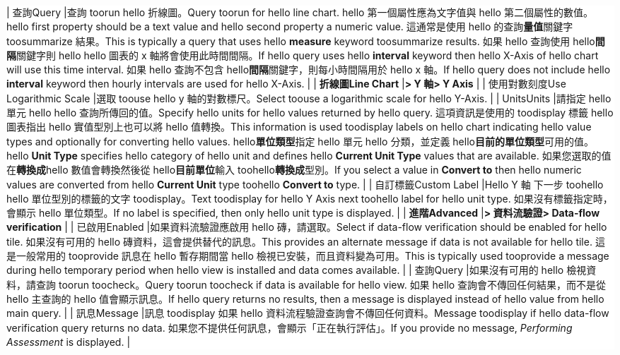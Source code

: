 | <span data-ttu-id="ea28f-246">查詢</span><span class="sxs-lookup"><span data-stu-id="ea28f-246">Query</span></span> |<span data-ttu-id="ea28f-247">查詢 toorun hello 折線圖。</span><span class="sxs-lookup"><span data-stu-id="ea28f-247">Query toorun for hello line chart.</span></span>  <span data-ttu-id="ea28f-248">hello 第一個屬性應為文字值與 hello 第二個屬性的數值。</span><span class="sxs-lookup"><span data-stu-id="ea28f-248">hello first property should be a text value and hello second property a numeric value.</span></span>  <span data-ttu-id="ea28f-249">這通常是使用 hello 的查詢**量值**關鍵字 toosummarize 結果。</span><span class="sxs-lookup"><span data-stu-id="ea28f-249">This is typically a query that uses hello **measure** keyword toosummarize results.</span></span>  <span data-ttu-id="ea28f-250">如果 hello 查詢使用 hello**間隔**關鍵字則 hello hello 圖表的 x 軸將會使用此時間間隔。</span><span class="sxs-lookup"><span data-stu-id="ea28f-250">If hello query uses hello **interval** keyword then hello X-Axis of hello chart will use this time interval.</span></span>  <span data-ttu-id="ea28f-251">如果 hello 查詢不包含 hello**間隔**關鍵字，則每小時間隔用於 hello x 軸。</span><span class="sxs-lookup"><span data-stu-id="ea28f-251">If hello query does not include hello **interval** keyword then hourly intervals are used for hello X-Axis.</span></span> |
| <span data-ttu-id="ea28f-252">**折線圖**</span><span class="sxs-lookup"><span data-stu-id="ea28f-252">**Line Chart**</span></span> |<span data-ttu-id="ea28f-253">**> Y 軸**</span><span class="sxs-lookup"><span data-stu-id="ea28f-253">**> Y Axis**</span></span> |
| <span data-ttu-id="ea28f-254">使用對數刻度</span><span class="sxs-lookup"><span data-stu-id="ea28f-254">Use Logarithmic Scale</span></span> |<span data-ttu-id="ea28f-255">選取 toouse hello y 軸的對數標尺。</span><span class="sxs-lookup"><span data-stu-id="ea28f-255">Select toouse a logarithmic scale for hello Y-Axis.</span></span> |
| <span data-ttu-id="ea28f-256">Units</span><span class="sxs-lookup"><span data-stu-id="ea28f-256">Units</span></span> |<span data-ttu-id="ea28f-257">請指定 hello 單元 hello hello 查詢所傳回的值。</span><span class="sxs-lookup"><span data-stu-id="ea28f-257">Specify hello units for hello values returned by hello query.</span></span>  <span data-ttu-id="ea28f-258">這項資訊是使用的 toodisplay 標籤 hello 圖表指出 hello 實值型別上也可以將 hello 值轉換。</span><span class="sxs-lookup"><span data-stu-id="ea28f-258">This information is used toodisplay labels on hello chart indicating hello value types and optionally for converting hello values.</span></span>  <span data-ttu-id="ea28f-259">hello**單位類型**指定 hello 單元 hello 分類，並定義 hello**目前的單位類型**可用的值。</span><span class="sxs-lookup"><span data-stu-id="ea28f-259">hello **Unit Type** specifies hello category of hello unit and defines hello **Current Unit Type** values that are available.</span></span>  <span data-ttu-id="ea28f-260">如果您選取的值在**轉換成**hello 數值會轉換然後從 hello**目前單位**輸入 toohello**轉換成**型別。</span><span class="sxs-lookup"><span data-stu-id="ea28f-260">If you select a value in **Convert to** then hello numeric values are converted from hello **Current Unit** type toohello **Convert to** type.</span></span> |
| <span data-ttu-id="ea28f-261">自訂標籤</span><span class="sxs-lookup"><span data-stu-id="ea28f-261">Custom Label</span></span> |<span data-ttu-id="ea28f-262">Hello Y 軸 下一步 toohello hello 單位型別的標籤的文字 toodisplay。</span><span class="sxs-lookup"><span data-stu-id="ea28f-262">Text toodisplay for hello Y Axis next toohello label for hello unit type.</span></span>  <span data-ttu-id="ea28f-263">如果沒有標籤指定時，會顯示 hello 單位類型。</span><span class="sxs-lookup"><span data-stu-id="ea28f-263">If no label is specified, then only hello unit type is displayed.</span></span> |
| <span data-ttu-id="ea28f-264">**進階**</span><span class="sxs-lookup"><span data-stu-id="ea28f-264">**Advanced**</span></span> |<span data-ttu-id="ea28f-265">**> 資料流驗證**</span><span class="sxs-lookup"><span data-stu-id="ea28f-265">**> Data-flow verification**</span></span> |
| <span data-ttu-id="ea28f-266">已啟用</span><span class="sxs-lookup"><span data-stu-id="ea28f-266">Enabled</span></span> |<span data-ttu-id="ea28f-267">如果資料流驗證應啟用 hello 磚，請選取。</span><span class="sxs-lookup"><span data-stu-id="ea28f-267">Select if data-flow verification should be enabled for hello tile.</span></span>  <span data-ttu-id="ea28f-268">如果沒有可用的 hello 磚資料，這會提供替代的訊息。</span><span class="sxs-lookup"><span data-stu-id="ea28f-268">This provides an alternate message if data is not available for hello tile.</span></span>  <span data-ttu-id="ea28f-269">這是一般常用的 tooprovide 訊息在 hello 暫存期間當 hello 檢視已安裝，而且資料變為可用。</span><span class="sxs-lookup"><span data-stu-id="ea28f-269">This is typically used tooprovide a message during hello temporary period when hello view is installed and data comes available.</span></span> |
| <span data-ttu-id="ea28f-270">查詢</span><span class="sxs-lookup"><span data-stu-id="ea28f-270">Query</span></span> |<span data-ttu-id="ea28f-271">如果沒有可用的 hello 檢視資料，請查詢 toorun toocheck。</span><span class="sxs-lookup"><span data-stu-id="ea28f-271">Query toorun toocheck if data is available for hello view.</span></span>  <span data-ttu-id="ea28f-272">如果 hello 查詢會不傳回任何結果，而不是從 hello 主查詢的 hello 值會顯示訊息。</span><span class="sxs-lookup"><span data-stu-id="ea28f-272">If hello query returns no results, then a message is displayed instead of hello value from hello main query.</span></span> |
| <span data-ttu-id="ea28f-273">訊息</span><span class="sxs-lookup"><span data-stu-id="ea28f-273">Message</span></span> |<span data-ttu-id="ea28f-274">訊息 toodisplay 如果 hello 資料流程驗證查詢會不傳回任何資料。</span><span class="sxs-lookup"><span data-stu-id="ea28f-274">Message toodisplay if hello data-flow verification query returns no data.</span></span>  <span data-ttu-id="ea28f-275">如果您不提供任何訊息，會顯示「正在執行評估」。</span><span class="sxs-lookup"><span data-stu-id="ea28f-275">If you provide no message, *Performing Assessment* is displayed.</span></span> |

